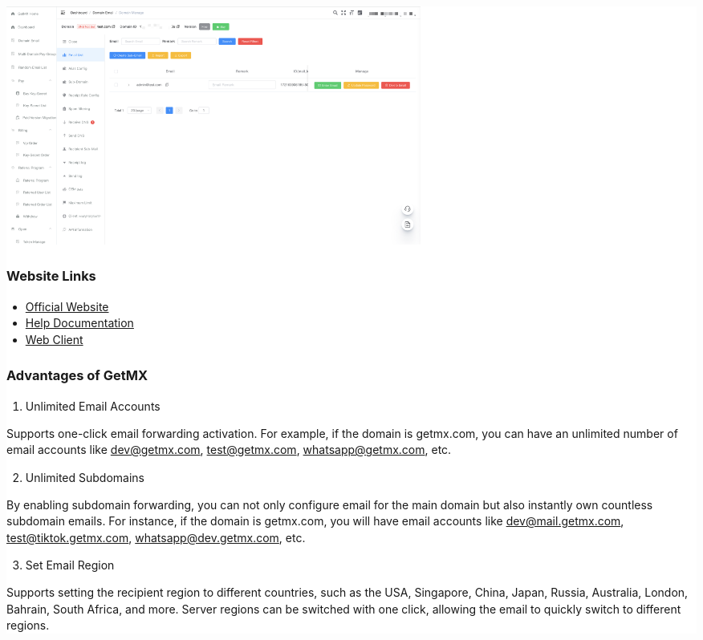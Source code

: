 <img src="./img/en-us/dashboard.png" alt="Dashboard" style="width:60%;">

### Website Links

- [Official Website](https://getmx.com)
- [Help Documentation](https://docs.getmx.com)
- [Web Client](https://mail-client.getmx.com)
  
### Advantages of GetMX

1. Unlimited Email Accounts

Supports one-click email forwarding activation. For example, if the domain is getmx.com, you can have an unlimited number of email accounts like dev@getmx.com, test@getmx.com, whatsapp@getmx.com, etc.

2. Unlimited Subdomains

By enabling subdomain forwarding, you can not only configure email for the main domain but also instantly own countless subdomain emails. For instance, if the domain is getmx.com, you will have email accounts like dev@mail.getmx.com, test@tiktok.getmx.com, whatsapp@dev.getmx.com, etc.

3. Set Email Region

Supports setting the recipient region to different countries, such as the USA, Singapore, China, Japan, Russia, Australia, London, Bahrain, South Africa, and more. Server regions can be switched with one click, allowing the email to quickly switch to different regions.
